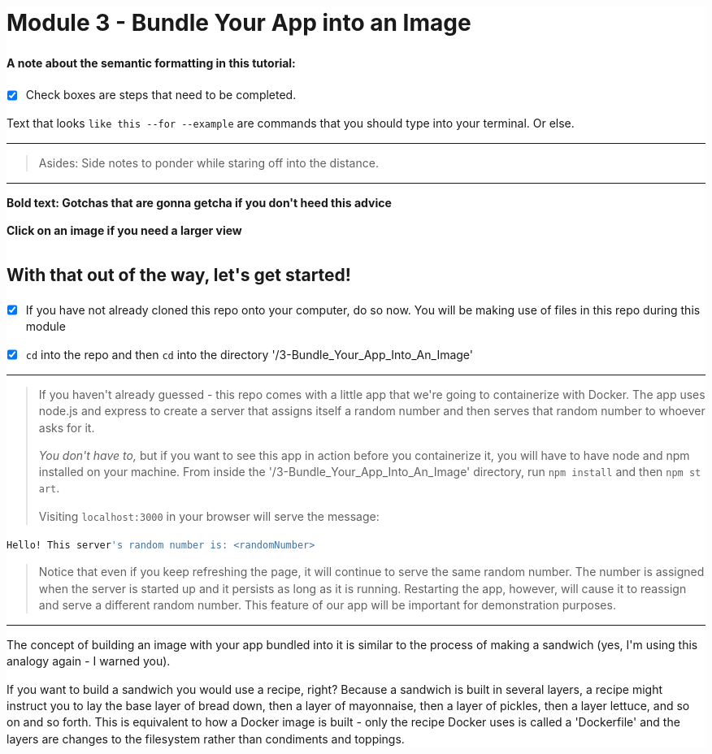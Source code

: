 # Module 3 - Bundle Your App into an Image

#### A note about the semantic formatting in this tutorial:

- [x] Check boxes are steps that need to be completed.

Text that looks `like this --for --example` are commands that you should type into your terminal. Or else.

---
>Asides: Side notes to ponder while staring off into the distance.

---

**Bold text: Gotchas that are gonna getcha if you don't heed this advice**

**Click on an image if you need a larger view**

## With that out of the way, let's get started!


- [x] If you have not already cloned this repo onto your computer, do so now. You will be making use of files in this repo during this module

- [x] `cd` into the repo and then `cd` into the directory '/3-Bundle_Your_App_Into_An_Image'

---
>If you haven't already guessed - this repo comes with a little app that we're going to containerize with Docker. The app uses node.js and express to create a server that assigns itself a random number and then serves that random number to whoever asks for it.
>
>*You don't have to,* but if you want to see this app in action before you containerize it, you will have to have node and npm installed on your machine. From inside the '/3-Bundle_Your_App_Into_An_Image' directory, run `npm install` and then `npm start`.
>
>Visiting `localhost:3000` in your browser will serve the message:
```sh
Hello! This server's random number is: <randomNumber>
```
>
>Notice that even if you keep refreshing the page, it will continue to serve the same random number. The number is assigned when the server is started up and it persists as long as it is running. Restarting the app, however, will cause it to reassign and serve a different random number. This feature of our app will be important for demonstration purposes.

---

The concept of building an image with your app bundled into it is similar to the process of making a sandwich (yes, I'm using this analogy again - I warned you).

If you want to build a sandwich you would use a recipe, right? Because a sandwich is built in several layers, a recipe might instruct you to lay the base layer of bread down, then a layer of mayonnaise, then a layer of pickles, then a layer lettuce, and so on and so forth. This is equivalent to how a Docker image is built - only the recipe Docker uses is called a 'Dockerfile' and the layers are changes to the filesystem rather than condiments and toppings.
